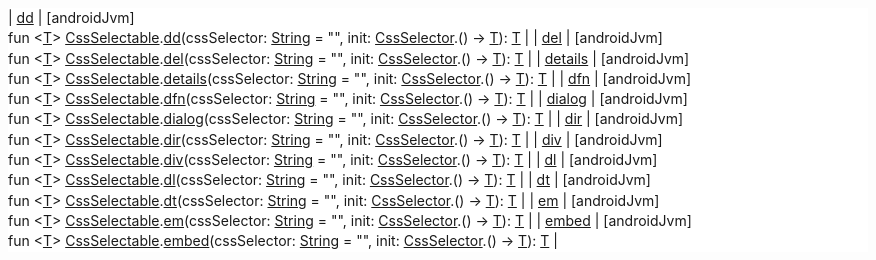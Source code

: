 | [dd](../../org.mjdev.tvlib.webscrapper.select.html5/dd.md) | [androidJvm]<br>fun &lt;[T](../../org.mjdev.tvlib.webscrapper.select.html5/dd.md)&gt; [CssSelectable](../-css-selectable/index.md).[dd](../../org.mjdev.tvlib.webscrapper.select.html5/dd.md)(cssSelector: [String](https://kotlinlang.org/api/latest/jvm/stdlib/kotlin/-string/index.html) = &quot;&quot;, init: [CssSelector](index.md).() -&gt; [T](../../org.mjdev.tvlib.webscrapper.select.html5/dd.md)): [T](../../org.mjdev.tvlib.webscrapper.select.html5/dd.md) |
| [del](../../org.mjdev.tvlib.webscrapper.select.html5/del.md) | [androidJvm]<br>fun &lt;[T](../../org.mjdev.tvlib.webscrapper.select.html5/del.md)&gt; [CssSelectable](../-css-selectable/index.md).[del](../../org.mjdev.tvlib.webscrapper.select.html5/del.md)(cssSelector: [String](https://kotlinlang.org/api/latest/jvm/stdlib/kotlin/-string/index.html) = &quot;&quot;, init: [CssSelector](index.md).() -&gt; [T](../../org.mjdev.tvlib.webscrapper.select.html5/del.md)): [T](../../org.mjdev.tvlib.webscrapper.select.html5/del.md) |
| [details](../../org.mjdev.tvlib.webscrapper.select.html5/details.md) | [androidJvm]<br>fun &lt;[T](../../org.mjdev.tvlib.webscrapper.select.html5/details.md)&gt; [CssSelectable](../-css-selectable/index.md).[details](../../org.mjdev.tvlib.webscrapper.select.html5/details.md)(cssSelector: [String](https://kotlinlang.org/api/latest/jvm/stdlib/kotlin/-string/index.html) = &quot;&quot;, init: [CssSelector](index.md).() -&gt; [T](../../org.mjdev.tvlib.webscrapper.select.html5/details.md)): [T](../../org.mjdev.tvlib.webscrapper.select.html5/details.md) |
| [dfn](../../org.mjdev.tvlib.webscrapper.select.html5/dfn.md) | [androidJvm]<br>fun &lt;[T](../../org.mjdev.tvlib.webscrapper.select.html5/dfn.md)&gt; [CssSelectable](../-css-selectable/index.md).[dfn](../../org.mjdev.tvlib.webscrapper.select.html5/dfn.md)(cssSelector: [String](https://kotlinlang.org/api/latest/jvm/stdlib/kotlin/-string/index.html) = &quot;&quot;, init: [CssSelector](index.md).() -&gt; [T](../../org.mjdev.tvlib.webscrapper.select.html5/dfn.md)): [T](../../org.mjdev.tvlib.webscrapper.select.html5/dfn.md) |
| [dialog](../../org.mjdev.tvlib.webscrapper.select.html5/dialog.md) | [androidJvm]<br>fun &lt;[T](../../org.mjdev.tvlib.webscrapper.select.html5/dialog.md)&gt; [CssSelectable](../-css-selectable/index.md).[dialog](../../org.mjdev.tvlib.webscrapper.select.html5/dialog.md)(cssSelector: [String](https://kotlinlang.org/api/latest/jvm/stdlib/kotlin/-string/index.html) = &quot;&quot;, init: [CssSelector](index.md).() -&gt; [T](../../org.mjdev.tvlib.webscrapper.select.html5/dialog.md)): [T](../../org.mjdev.tvlib.webscrapper.select.html5/dialog.md) |
| [dir](../../org.mjdev.tvlib.webscrapper.select.html5/dir.md) | [androidJvm]<br>fun &lt;[T](../../org.mjdev.tvlib.webscrapper.select.html5/dir.md)&gt; [CssSelectable](../-css-selectable/index.md).[dir](../../org.mjdev.tvlib.webscrapper.select.html5/dir.md)(cssSelector: [String](https://kotlinlang.org/api/latest/jvm/stdlib/kotlin/-string/index.html) = &quot;&quot;, init: [CssSelector](index.md).() -&gt; [T](../../org.mjdev.tvlib.webscrapper.select.html5/dir.md)): [T](../../org.mjdev.tvlib.webscrapper.select.html5/dir.md) |
| [div](../../org.mjdev.tvlib.webscrapper.select.html5/div.md) | [androidJvm]<br>fun &lt;[T](../../org.mjdev.tvlib.webscrapper.select.html5/div.md)&gt; [CssSelectable](../-css-selectable/index.md).[div](../../org.mjdev.tvlib.webscrapper.select.html5/div.md)(cssSelector: [String](https://kotlinlang.org/api/latest/jvm/stdlib/kotlin/-string/index.html) = &quot;&quot;, init: [CssSelector](index.md).() -&gt; [T](../../org.mjdev.tvlib.webscrapper.select.html5/div.md)): [T](../../org.mjdev.tvlib.webscrapper.select.html5/div.md) |
| [dl](../../org.mjdev.tvlib.webscrapper.select.html5/dl.md) | [androidJvm]<br>fun &lt;[T](../../org.mjdev.tvlib.webscrapper.select.html5/dl.md)&gt; [CssSelectable](../-css-selectable/index.md).[dl](../../org.mjdev.tvlib.webscrapper.select.html5/dl.md)(cssSelector: [String](https://kotlinlang.org/api/latest/jvm/stdlib/kotlin/-string/index.html) = &quot;&quot;, init: [CssSelector](index.md).() -&gt; [T](../../org.mjdev.tvlib.webscrapper.select.html5/dl.md)): [T](../../org.mjdev.tvlib.webscrapper.select.html5/dl.md) |
| [dt](../../org.mjdev.tvlib.webscrapper.select.html5/dt.md) | [androidJvm]<br>fun &lt;[T](../../org.mjdev.tvlib.webscrapper.select.html5/dt.md)&gt; [CssSelectable](../-css-selectable/index.md).[dt](../../org.mjdev.tvlib.webscrapper.select.html5/dt.md)(cssSelector: [String](https://kotlinlang.org/api/latest/jvm/stdlib/kotlin/-string/index.html) = &quot;&quot;, init: [CssSelector](index.md).() -&gt; [T](../../org.mjdev.tvlib.webscrapper.select.html5/dt.md)): [T](../../org.mjdev.tvlib.webscrapper.select.html5/dt.md) |
| [em](../../org.mjdev.tvlib.webscrapper.select.html5/em.md) | [androidJvm]<br>fun &lt;[T](../../org.mjdev.tvlib.webscrapper.select.html5/em.md)&gt; [CssSelectable](../-css-selectable/index.md).[em](../../org.mjdev.tvlib.webscrapper.select.html5/em.md)(cssSelector: [String](https://kotlinlang.org/api/latest/jvm/stdlib/kotlin/-string/index.html) = &quot;&quot;, init: [CssSelector](index.md).() -&gt; [T](../../org.mjdev.tvlib.webscrapper.select.html5/em.md)): [T](../../org.mjdev.tvlib.webscrapper.select.html5/em.md) |
| [embed](../../org.mjdev.tvlib.webscrapper.select.html5/embed.md) | [androidJvm]<br>fun &lt;[T](../../org.mjdev.tvlib.webscrapper.select.html5/embed.md)&gt; [CssSelectable](../-css-selectable/index.md).[embed](../../org.mjdev.tvlib.webscrapper.select.html5/embed.md)(cssSelector: [String](https://kotlinlang.org/api/latest/jvm/stdlib/kotlin/-string/index.html) = &quot;&quot;, init: [CssSelector](index.md).() -&gt; [T](../../org.mjdev.tvlib.webscrapper.select.html5/embed.md)): [T](../../org.mjdev.tvlib.webscrapper.select.html5/embed.md) |